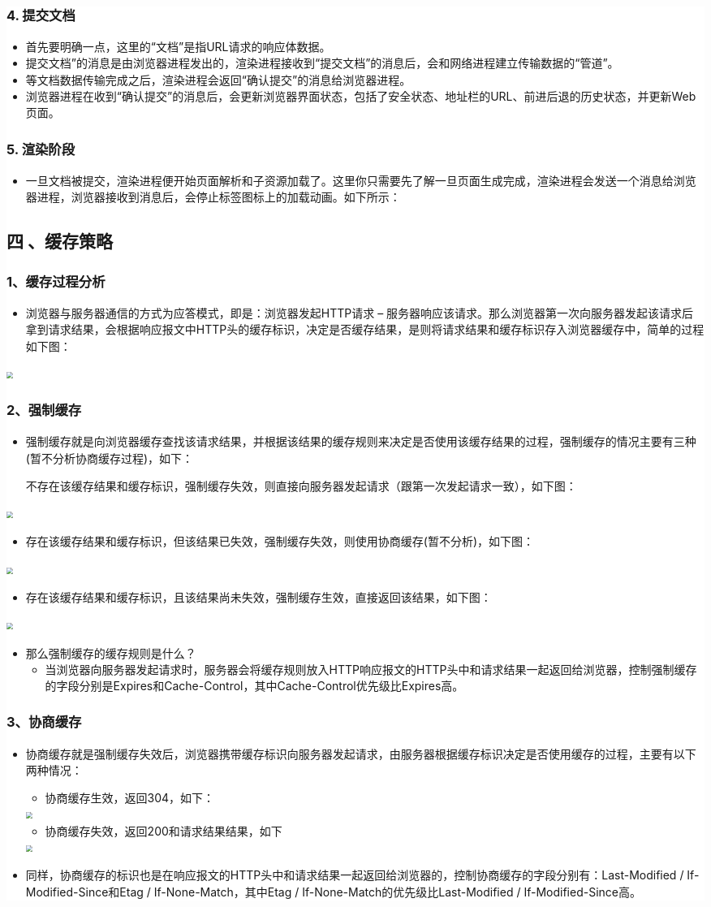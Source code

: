 ### 4. 提交文档

* 首先要明确一点，这里的“文档”是指URL请求的响应体数据。
* 提交文档”的消息是由浏览器进程发出的，渲染进程接收到“提交文档”的消息后，会和网络进程建立传输数据的“管道”。
* 等文档数据传输完成之后，渲染进程会返回“确认提交”的消息给浏览器进程。
* 浏览器进程在收到“确认提交”的消息后，会更新浏览器界面状态，包括了安全状态、地址栏的URL、前进后退的历史状态，并更新Web页面。

### 5. 渲染阶段

* 一旦文档被提交，渲染进程便开始页面解析和子资源加载了。这里你只需要先了解一旦页面生成完成，渲染进程会发送一个消息给浏览器进程，浏览器接收到消息后，会停止标签图标上的加载动画。如下所示：

## 四 、缓存策略

### 1、缓存过程分析

* 浏览器与服务器通信的方式为应答模式，即是：浏览器发起HTTP请求 – 服务器响应该请求。那么浏览器第一次向服务器发起该请求后拿到请求结果，会根据响应报文中HTTP头的缓存标识，决定是否缓存结果，是则将请求结果和缓存标识存入浏览器缓存中，简单的过程如下图：

<img src="E:\gitProject\kkNote\面试题\图片资源\Snipaste_2021-06-15_16-11-18.png" style="zoom:50%;" />

### 2、强制缓存

* 强制缓存就是向浏览器缓存查找该请求结果，并根据该结果的缓存规则来决定是否使用该缓存结果的过程，强制缓存的情况主要有三种(暂不分析协商缓存过程)，如下：

  不存在该缓存结果和缓存标识，强制缓存失效，则直接向服务器发起请求（跟第一次发起请求一致），如下图：

<img src="E:\gitProject\kkNote\面试题\图片资源\Snipaste_2021-06-15_16-23-18.png" style="zoom:50%;" />

* 存在该缓存结果和缓存标识，但该结果已失效，强制缓存失效，则使用协商缓存(暂不分析)，如下图：

<img src="E:\gitProject\kkNote\面试题\图片资源\Snipaste_2021-06-15_16-25-11.png" style="zoom:50%;" />

* 存在该缓存结果和缓存标识，且该结果尚未失效，强制缓存生效，直接返回该结果，如下图：

<img src="E:\gitProject\kkNote\面试题\图片资源\Snipaste_2021-06-15_16-26-52.png" style="zoom:50%;" />

* 那么强制缓存的缓存规则是什么？
  * 当浏览器向服务器发起请求时，服务器会将缓存规则放入HTTP响应报文的HTTP头中和请求结果一起返回给浏览器，控制强制缓存的字段分别是Expires和Cache-Control，其中Cache-Control优先级比Expires高。

### 3、协商缓存

* 协商缓存就是强制缓存失效后，浏览器携带缓存标识向服务器发起请求，由服务器根据缓存标识决定是否使用缓存的过程，主要有以下两种情况：

  * 协商缓存生效，返回304，如下：

  <img src="E:\gitProject\kkNote\面试题\图片资源\Snipaste_2021-06-15_16-29-42.png" style="zoom:50%;" />

  * 协商缓存失效，返回200和请求结果结果，如下

  <img src="E:\gitProject\kkNote\面试题\图片资源\Snipaste_2021-06-15_16-30-37.png" style="zoom:50%;" />

* 同样，协商缓存的标识也是在响应报文的HTTP头中和请求结果一起返回给浏览器的，控制协商缓存的字段分别有：Last-Modified / If-Modified-Since和Etag / If-None-Match，其中Etag / If-None-Match的优先级比Last-Modified / If-Modified-Since高。
